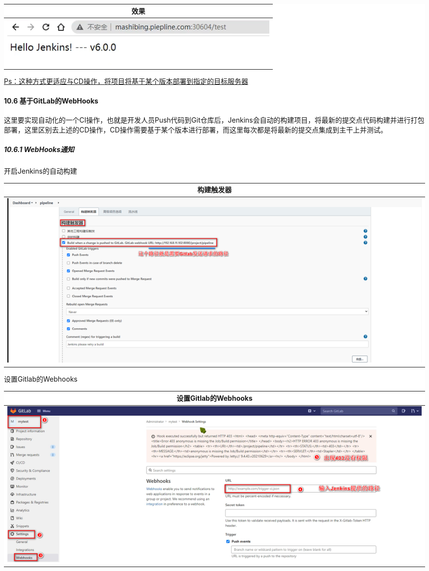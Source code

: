   |                    效果                    |
  | :----------------------------------------: |
  | ![1642500474036](DevOps/1642500474036.png) |

[Ps：这种方式更适应与CD操作，将项目将基于某个版本部署到指定的目标服务器]()

#### 10.6 基于GitLab的WebHooks

这里要实现自动化的一个CI操作，也就是开发人员Push代码到Git仓库后，Jenkins会自动的构建项目，将最新的提交点代码构建并进行打包部署，这里区别去上述的CD操作，CD操作需要基于某个版本进行部署，而这里每次都是将最新的提交点集成到主干上并测试。

##### 10.6.1 WebHooks通知

开启Jenkins的自动构建

|                 构建触发器                 |
| :----------------------------------------: |
| ![1642500817131](DevOps/1642500817131.png) |

设置Gitlab的Webhooks

|            设置Gitlab的Webhooks            |
| :----------------------------------------: |
| ![1642500933316](DevOps/1642500933316.png) |
